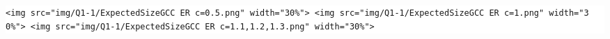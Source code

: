     <img src="img/Q1-1/ExpectedSizeGCC ER c=0.5.png" width="30%"> <img src="img/Q1-1/ExpectedSizeGCC ER c=1.png" width="30%"> <img src="img/Q1-1/ExpectedSizeGCC ER c=1.1,1.2,1.3.png" width="30%">
